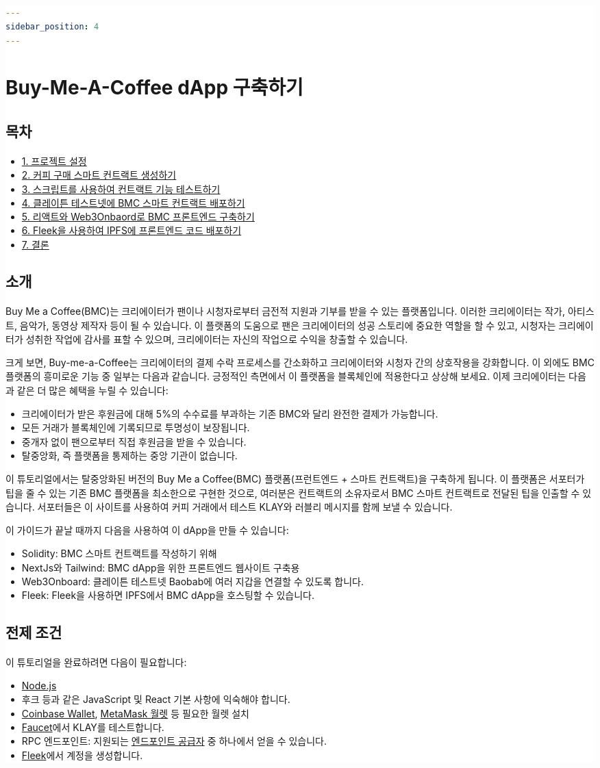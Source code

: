 ```yaml
---
sidebar_position: 4
---
```


# Buy-Me-A-Coffee dApp 구축하기

## 목차 <a href="#table-of-contents" id="table-of-contents"></a>

* [1. 프로젝트 설정](#1-project-setup)
* [2. 커피 구매 스마트 컨트랙트 생성하기](#2-creating-a-buy-me-a-coffee-smart-contract)
* [3. 스크립트를 사용하여 컨트랙트 기능 테스트하기](#3-testing-the-contracts-functionalities-using-scripts)
* [4. 클레이튼 테스트넷에 BMC 스마트 컨트랙트 배포하기](#4-deploying-bmc-smart-contract)
* [5. 리액트와 Web3Onbaord로 BMC 프론트엔드 구축하기](#5-building-the-bmc-frontend-with-react-and-web3onboard)
* [6. Fleek을 사용하여 IPFS에 프론트엔드 코드 배포하기](#6-deploying-frontend-code-on-ipfs-using-fleek)
* [7. 결론](#7-conclusion)

## 소개 <a href="#1-introduction" id="1-introduction"></a>
Buy Me a Coffee(BMC)는 크리에이터가 팬이나 시청자로부터 금전적 지원과 기부를 받을 수 있는 플랫폼입니다. 이러한 크리에이터는 작가, 아티스트, 음악가, 동영상 제작자 등이 될 수 있습니다. 이 플랫폼의 도움으로 팬은 크리에이터의 성공 스토리에 중요한 역할을 할 수 있고, 시청자는 크리에이터가 성취한 작업에 감사를 표할 수 있으며, 크리에이터는 자신의 작업으로 수익을 창출할 수 있습니다.

크게 보면, Buy-me-a-Coffee는 크리에이터의 결제 수락 프로세스를 간소화하고 크리에이터와 시청자 간의 상호작용을 강화합니다. 이 외에도 BMC 플랫폼의 흥미로운 기능 중 일부는 다음과 같습니다. 긍정적인 측면에서 이 플랫폼을 블록체인에 적용한다고 상상해 보세요. 이제 크리에이터는 다음과 같은 더 많은 혜택을 누릴 수 있습니다:

- 크리에이터가 받은 후원금에 대해 5%의 수수료를 부과하는 기존 BMC와 달리 완전한 결제가 가능합니다.
- 모든 거래가 블록체인에 기록되므로 투명성이 보장됩니다.
- 중개자 없이 팬으로부터 직접 후원금을 받을 수 있습니다.
- 탈중앙화, 즉 플랫폼을 통제하는 중앙 기관이 없습니다.

이 튜토리얼에서는 탈중앙화된 버전의 Buy Me a Coffee(BMC) 플랫폼(프런트엔드 + 스마트 컨트랙트)을 구축하게 됩니다. 이 플랫폼은 서포터가 팁을 줄 수 있는 기존 BMC 플랫폼을 최소한으로 구현한 것으로, 여러분은 컨트랙트의 소유자로서 BMC 스마트 컨트랙트로 전달된 팁을 인출할 수 있습니다. 서포터들은 이 사이트를 사용하여 커피 거래에서 테스트 KLAY와 러블리 메시지를 함께 보낼 수 있습니다.

이 가이드가 끝날 때까지 다음을 사용하여 이 dApp을 만들 수 있습니다:
- Solidity: BMC 스마트 컨트랙트를 작성하기 위해
- NextJs와 Tailwind: BMC dApp을 위한 프론트엔드 웹사이트 구축용
- Web3Onboard: 클레이튼 테스트넷 Baobab에 여러 지갑을 연결할 수 있도록 합니다.
- Fleek: Fleek을 사용하면 IPFS에서 BMC dApp을 호스팅할 수 있습니다.

## 전제 조건 <a href="#2-prerequisites" id="2-prerequisites"></a>
이 튜토리얼을 완료하려면 다음이 필요합니다:
- [Node.js](https://nodejs.org/en/download/package-manager)
- 후크 등과 같은 JavaScript 및 React 기본 사항에 익숙해야 합니다.
- [Coinbase Wallet](https://www.coinbase.com/wallet/downloads), [MetaMask 월렛](https://metamask.io/download/) 등 필요한 월렛 설치
- [Faucet](https://baobab.wallet.klaytn.foundation/faucet)에서 KLAY를 테스트합니다.
- RPC 엔드포인트: 지원되는 [엔드포인트 공급자](https://docs.klaytn.foundation/content/dapp/json-rpc/public-en) 중 하나에서 얻을 수 있습니다.
- [Fleek](https://app.fleek.co/)에서 계정을 생성합니다.
